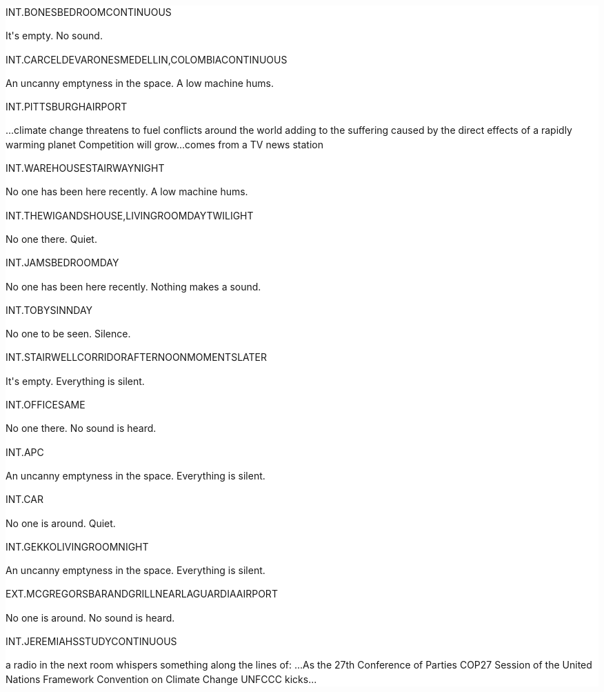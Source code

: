 
INT.BONESBEDROOMCONTINUOUS

It's empty. No sound.


INT.CARCELDEVARONESMEDELLIN,COLOMBIACONTINUOUS

An uncanny emptyness in the space. A low machine hums.


INT.PITTSBURGHAIRPORT

...climate change threatens to fuel conflicts around the world adding to the suffering caused by the direct effects of a rapidly warming planet Competition will grow...comes from a TV news station 


INT.WAREHOUSESTAIRWAYNIGHT

No one has been here recently. A low machine hums.


INT.THEWIGANDSHOUSE,LIVINGROOMDAYTWILIGHT

No one there. Quiet.


INT.JAMSBEDROOMDAY

No one has been here recently. Nothing makes a sound.


INT.TOBYSINNDAY

No one to be seen. Silence.


INT.STAIRWELLCORRIDORAFTERNOONMOMENTSLATER

It's empty. Everything is silent.


INT.OFFICESAME

No one there. No sound is heard.


INT.APC

An uncanny emptyness in the space. Everything is silent.


INT.CAR

No one is around. Quiet.


INT.GEKKOLIVINGROOMNIGHT

An uncanny emptyness in the space. Everything is silent.


EXT.MCGREGORSBARANDGRILLNEARLAGUARDIAAIRPORT

No one is around. No sound is heard.


INT.JEREMIAHSSTUDYCONTINUOUS

a radio in the next room whispers something along the lines of: ...As the 27th Conference of Parties COP27 Session of the United Nations Framework Convention on Climate Change UNFCCC kicks...
